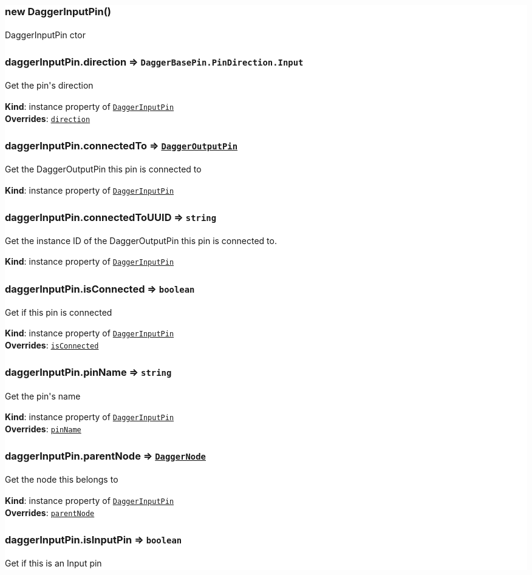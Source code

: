 <a name="new_DaggerInputPin_new"></a>

### new DaggerInputPin()
DaggerInputPin ctor

<a name="DaggerInputPin+direction"></a>

### daggerInputPin.direction ⇒ <code>DaggerBasePin.PinDirection.Input</code>
Get the pin's direction

**Kind**: instance property of [<code>DaggerInputPin</code>](#DaggerInputPin)  
**Overrides**: [<code>direction</code>](#DaggerBasePin+direction)  
<a name="DaggerInputPin+connectedTo"></a>

### daggerInputPin.connectedTo ⇒ [<code>DaggerOutputPin</code>](#DaggerOutputPin)
Get the DaggerOutputPin this pin is connected to

**Kind**: instance property of [<code>DaggerInputPin</code>](#DaggerInputPin)  
<a name="DaggerInputPin+connectedToUUID"></a>

### daggerInputPin.connectedToUUID ⇒ <code>string</code>
Get the instance ID of the DaggerOutputPin this pin is connected to.

**Kind**: instance property of [<code>DaggerInputPin</code>](#DaggerInputPin)  
<a name="DaggerInputPin+isConnected"></a>

### daggerInputPin.isConnected ⇒ <code>boolean</code>
Get if this pin is connected

**Kind**: instance property of [<code>DaggerInputPin</code>](#DaggerInputPin)  
**Overrides**: [<code>isConnected</code>](#DaggerBasePin+isConnected)  
<a name="DaggerBasePin+pinName"></a>

### daggerInputPin.pinName ⇒ <code>string</code>
Get the pin's name

**Kind**: instance property of [<code>DaggerInputPin</code>](#DaggerInputPin)  
**Overrides**: [<code>pinName</code>](#DaggerBasePin+pinName)  
<a name="DaggerBasePin+parentNode"></a>

### daggerInputPin.parentNode ⇒ [<code>DaggerNode</code>](#DaggerNode)
Get the node this belongs to

**Kind**: instance property of [<code>DaggerInputPin</code>](#DaggerInputPin)  
**Overrides**: [<code>parentNode</code>](#DaggerBasePin+parentNode)  
<a name="DaggerBasePin+isInputPin"></a>

### daggerInputPin.isInputPin ⇒ <code>boolean</code>
Get if this is an Input pin
